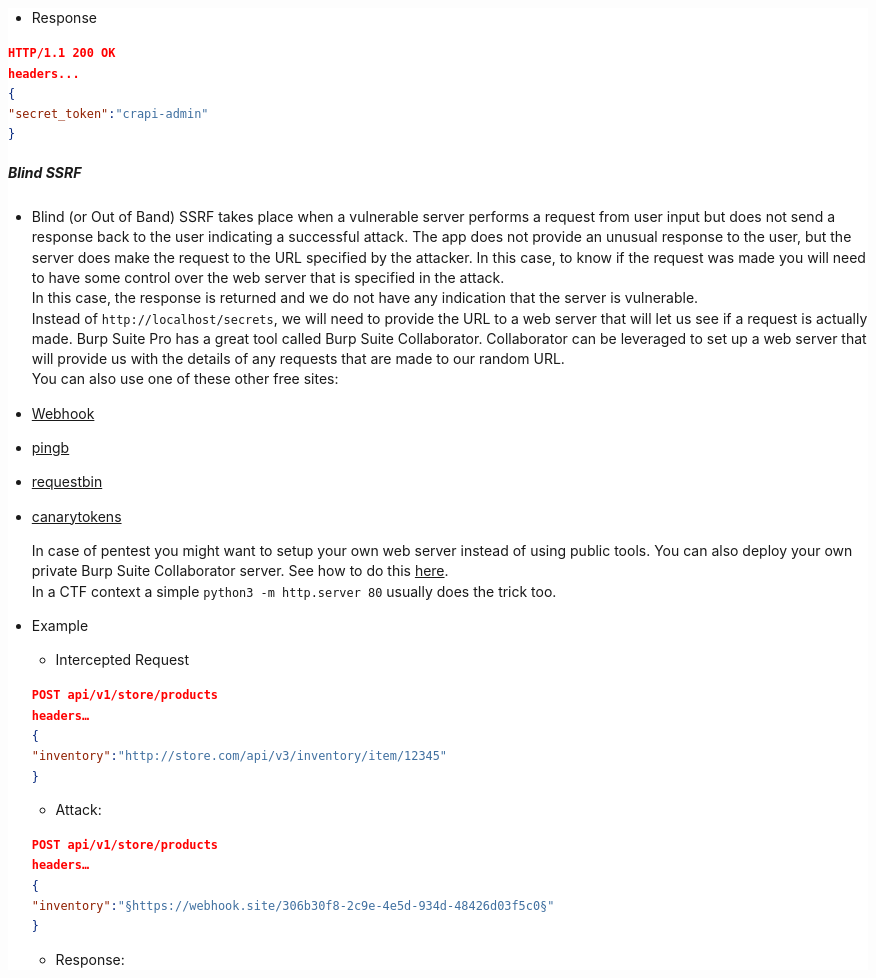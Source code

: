   - Response

  ```json
  HTTP/1.1 200 OK
  headers...
  {
  "secret_token":"crapi-admin"
  }
  ```

##### Blind SSRF

- Blind (or Out of Band) SSRF takes place when a vulnerable server performs a request from user input but does not send a response back to the user indicating a successful attack. The app does not provide an unusual response to the user, but the server does make the request to the URL specified by the attacker. In this case, to know if the request was made you will need to have some control over the web server that is specified in the attack.  
In this case, the response is returned and we do not have any indication that the server is vulnerable.  
Instead of `http://localhost/secrets`, we will need to provide the URL to a web server that will let us see if a request is actually made. Burp Suite Pro has a great tool called Burp Suite Collaborator. Collaborator can be leveraged to set up a web server that will provide us with the details of any requests that are made to our random URL.  
You can also use one of these other free sites: 
- [Webhook](http://webhook.site)
- [pingb](http://pingb.in/)
- [requestbin](https://requestbin.com/)
- [canarytokens](https://canarytokens.org/)

  In case of pentest you might want to setup your own web server instead of using public tools. You can also deploy your own private Burp Suite Collaborator server.
  See how to do this [here](https://portswigger.net/burp/documentation/collaborator/deploying).  
  In a CTF context a simple `python3 -m http.server 80` usually does the trick too.

- Example
  - Intercepted Request

  ```json
  POST api/v1/store/products
  headers…
  {
  "inventory":"http://store.com/api/v3/inventory/item/12345"
  }
  ```

  - Attack:

  ```json
  POST api/v1/store/products
  headers…
  {
  "inventory":"§https://webhook.site/306b30f8-2c9e-4e5d-934d-48426d03f5c0§"
  } 
  ```

  - Response:

